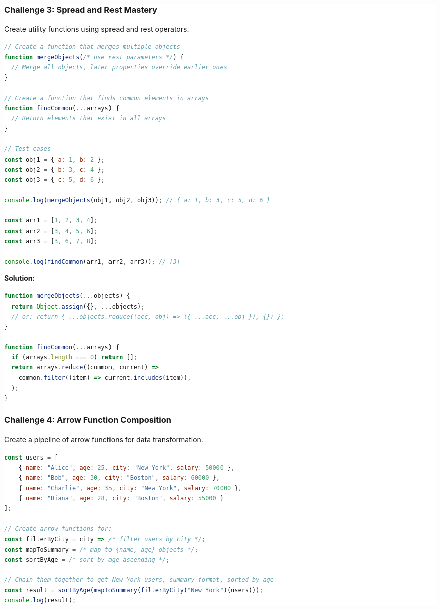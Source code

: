 ### Challenge 3: Spread and Rest Mastery

Create utility functions using spread and rest operators.

```javascript
// Create a function that merges multiple objects
function mergeObjects(/* use rest parameters */) {
  // Merge all objects, later properties override earlier ones
}

// Create a function that finds common elements in arrays
function findCommon(...arrays) {
  // Return elements that exist in all arrays
}

// Test cases
const obj1 = { a: 1, b: 2 };
const obj2 = { b: 3, c: 4 };
const obj3 = { c: 5, d: 6 };

console.log(mergeObjects(obj1, obj2, obj3)); // { a: 1, b: 3, c: 5, d: 6 }

const arr1 = [1, 2, 3, 4];
const arr2 = [3, 4, 5, 6];
const arr3 = [3, 6, 7, 8];

console.log(findCommon(arr1, arr2, arr3)); // [3]
```

**Solution:**

```javascript
function mergeObjects(...objects) {
  return Object.assign({}, ...objects);
  // or: return { ...objects.reduce((acc, obj) => ({ ...acc, ...obj }), {}) };
}

function findCommon(...arrays) {
  if (arrays.length === 0) return [];
  return arrays.reduce((common, current) =>
    common.filter((item) => current.includes(item)),
  );
}
```

### Challenge 4: Arrow Function Composition

Create a pipeline of arrow functions for data transformation.

```javascript
const users = [
    { name: "Alice", age: 25, city: "New York", salary: 50000 },
    { name: "Bob", age: 30, city: "Boston", salary: 60000 },
    { name: "Charlie", age: 35, city: "New York", salary: 70000 },
    { name: "Diana", age: 28, city: "Boston", salary: 55000 }
];

// Create arrow functions for:
const filterByCity = city => /* filter users by city */;
const mapToSummary = /* map to {name, age} objects */;
const sortByAge = /* sort by age ascending */;

// Chain them together to get New York users, summary format, sorted by age
const result = sortByAge(mapToSummary(filterByCity("New York")(users)));
console.log(result);
```
